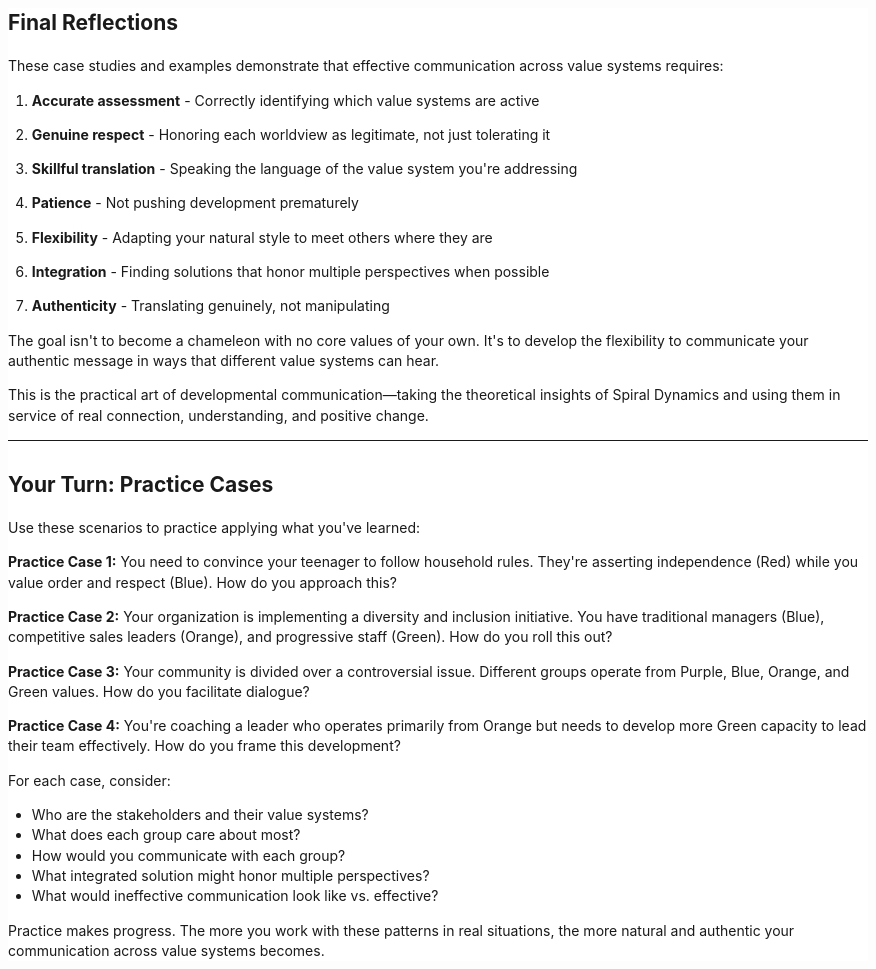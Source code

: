 ## Final Reflections

These case studies and examples demonstrate that effective communication across value systems requires:

1. **Accurate assessment** - Correctly identifying which value systems are active

2. **Genuine respect** - Honoring each worldview as legitimate, not just tolerating it

3. **Skillful translation** - Speaking the language of the value system you're addressing

4. **Patience** - Not pushing development prematurely

5. **Flexibility** - Adapting your natural style to meet others where they are

6. **Integration** - Finding solutions that honor multiple perspectives when possible

7. **Authenticity** - Translating genuinely, not manipulating

The goal isn't to become a chameleon with no core values of your own. It's to develop the flexibility to communicate your authentic message in ways that different value systems can hear.

This is the practical art of developmental communication—taking the theoretical insights of Spiral Dynamics and using them in service of real connection, understanding, and positive change.

---

## Your Turn: Practice Cases

Use these scenarios to practice applying what you've learned:

**Practice Case 1:**
You need to convince your teenager to follow household rules. They're asserting independence (Red) while you value order and respect (Blue). How do you approach this?

**Practice Case 2:**
Your organization is implementing a diversity and inclusion initiative. You have traditional managers (Blue), competitive sales leaders (Orange), and progressive staff (Green). How do you roll this out?

**Practice Case 3:**
Your community is divided over a controversial issue. Different groups operate from Purple, Blue, Orange, and Green values. How do you facilitate dialogue?

**Practice Case 4:**
You're coaching a leader who operates primarily from Orange but needs to develop more Green capacity to lead their team effectively. How do you frame this development?

For each case, consider:
- Who are the stakeholders and their value systems?
- What does each group care about most?
- How would you communicate with each group?
- What integrated solution might honor multiple perspectives?
- What would ineffective communication look like vs. effective?

Practice makes progress. The more you work with these patterns in real situations, the more natural and authentic your communication across value systems becomes.
